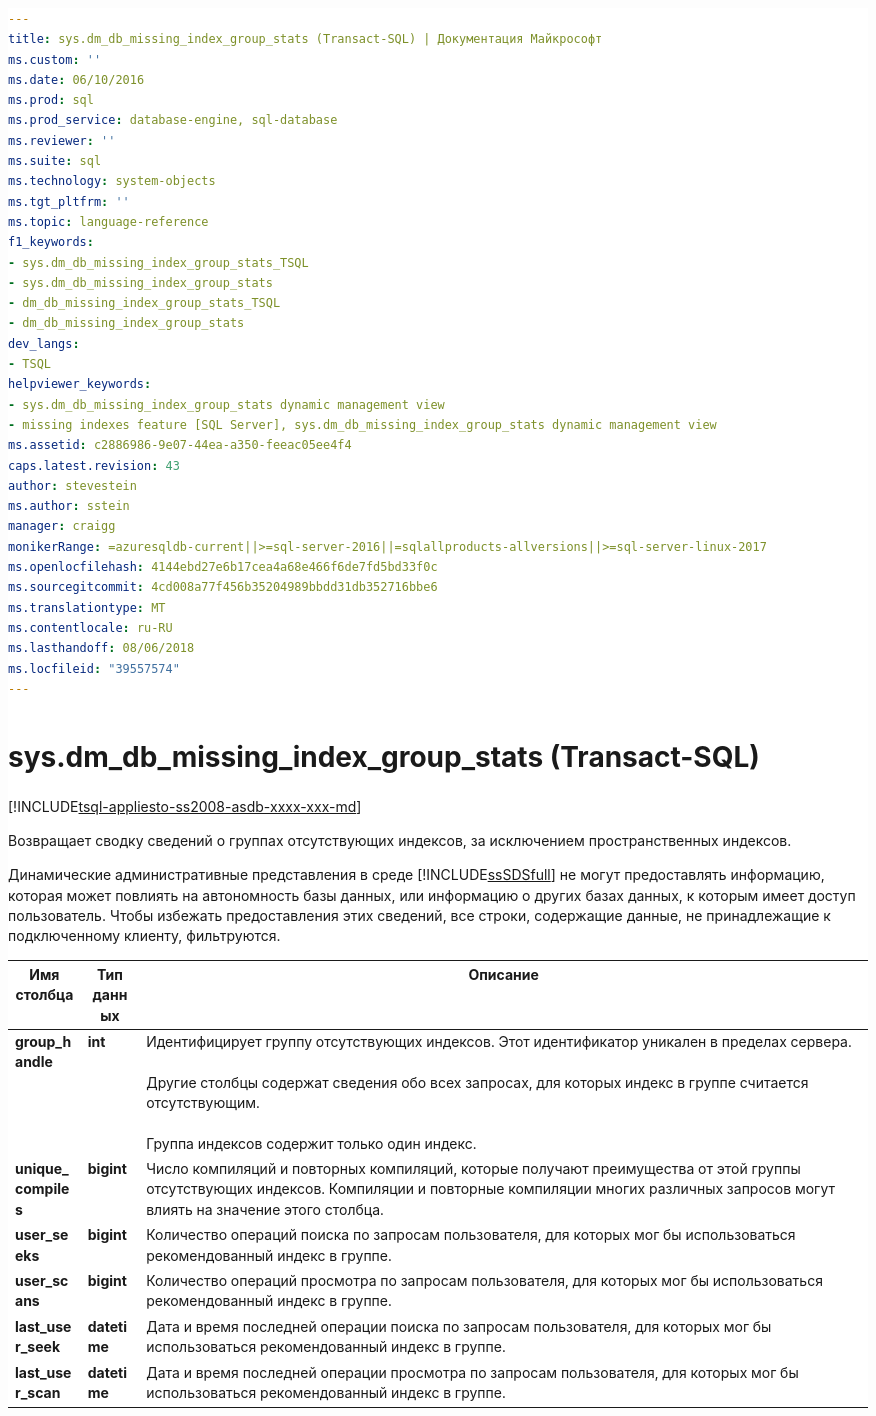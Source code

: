 ```yaml
---
title: sys.dm_db_missing_index_group_stats (Transact-SQL) | Документация Майкрософт
ms.custom: ''
ms.date: 06/10/2016
ms.prod: sql
ms.prod_service: database-engine, sql-database
ms.reviewer: ''
ms.suite: sql
ms.technology: system-objects
ms.tgt_pltfrm: ''
ms.topic: language-reference
f1_keywords:
- sys.dm_db_missing_index_group_stats_TSQL
- sys.dm_db_missing_index_group_stats
- dm_db_missing_index_group_stats_TSQL
- dm_db_missing_index_group_stats
dev_langs:
- TSQL
helpviewer_keywords:
- sys.dm_db_missing_index_group_stats dynamic management view
- missing indexes feature [SQL Server], sys.dm_db_missing_index_group_stats dynamic management view
ms.assetid: c2886986-9e07-44ea-a350-feeac05ee4f4
caps.latest.revision: 43
author: stevestein
ms.author: sstein
manager: craigg
monikerRange: =azuresqldb-current||>=sql-server-2016||=sqlallproducts-allversions||>=sql-server-linux-2017
ms.openlocfilehash: 4144ebd27e6b17cea4a68e466f6de7fd5bd33f0c
ms.sourcegitcommit: 4cd008a77f456b35204989bbdd31db352716bbe6
ms.translationtype: MT
ms.contentlocale: ru-RU
ms.lasthandoff: 08/06/2018
ms.locfileid: "39557574"
---
```

# <a name="sysdmdbmissingindexgroupstats-transact-sql"></a>sys.dm_db_missing_index_group_stats (Transact-SQL)
[!INCLUDE[tsql-appliesto-ss2008-asdb-xxxx-xxx-md](../../includes/tsql-appliesto-ss2008-asdb-xxxx-xxx-md.md)]

  Возвращает сводку сведений о группах отсутствующих индексов, за исключением пространственных индексов.  
  
 Динамические административные представления в среде [!INCLUDE[ssSDSfull](../../includes/sssdsfull-md.md)] не могут предоставлять информацию, которая может повлиять на автономность базы данных, или информацию о других базах данных, к которым имеет доступ пользователь. Чтобы избежать предоставления этих сведений, все строки, содержащие данные, не принадлежащие к подключенному клиенту, фильтруются.  
    
|Имя столбца|Тип данных|Описание|  
|-----------------|---------------|-----------------|  
|**group_handle**|**int**|Идентифицирует группу отсутствующих индексов. Этот идентификатор уникален в пределах сервера.<br /><br /> Другие столбцы содержат сведения обо всех запросах, для которых индекс в группе считается отсутствующим.<br /><br /> Группа индексов содержит только один индекс.|  
|**unique_compiles**|**bigint**|Число компиляций и повторных компиляций, которые получают преимущества от этой группы отсутствующих индексов. Компиляции и повторные компиляции многих различных запросов могут влиять на значение этого столбца.|  
|**user_seeks**|**bigint**|Количество операций поиска по запросам пользователя, для которых мог бы использоваться рекомендованный индекс в группе.|  
|**user_scans**|**bigint**|Количество операций просмотра по запросам пользователя, для которых мог бы использоваться рекомендованный индекс в группе.|  
|**last_user_seek**|**datetime**|Дата и время последней операции поиска по запросам пользователя, для которых мог бы использоваться рекомендованный индекс в группе.|  
|**last_user_scan**|**datetime**|Дата и время последней операции просмотра по запросам пользователя, для которых мог бы использоваться рекомендованный индекс в группе.|  